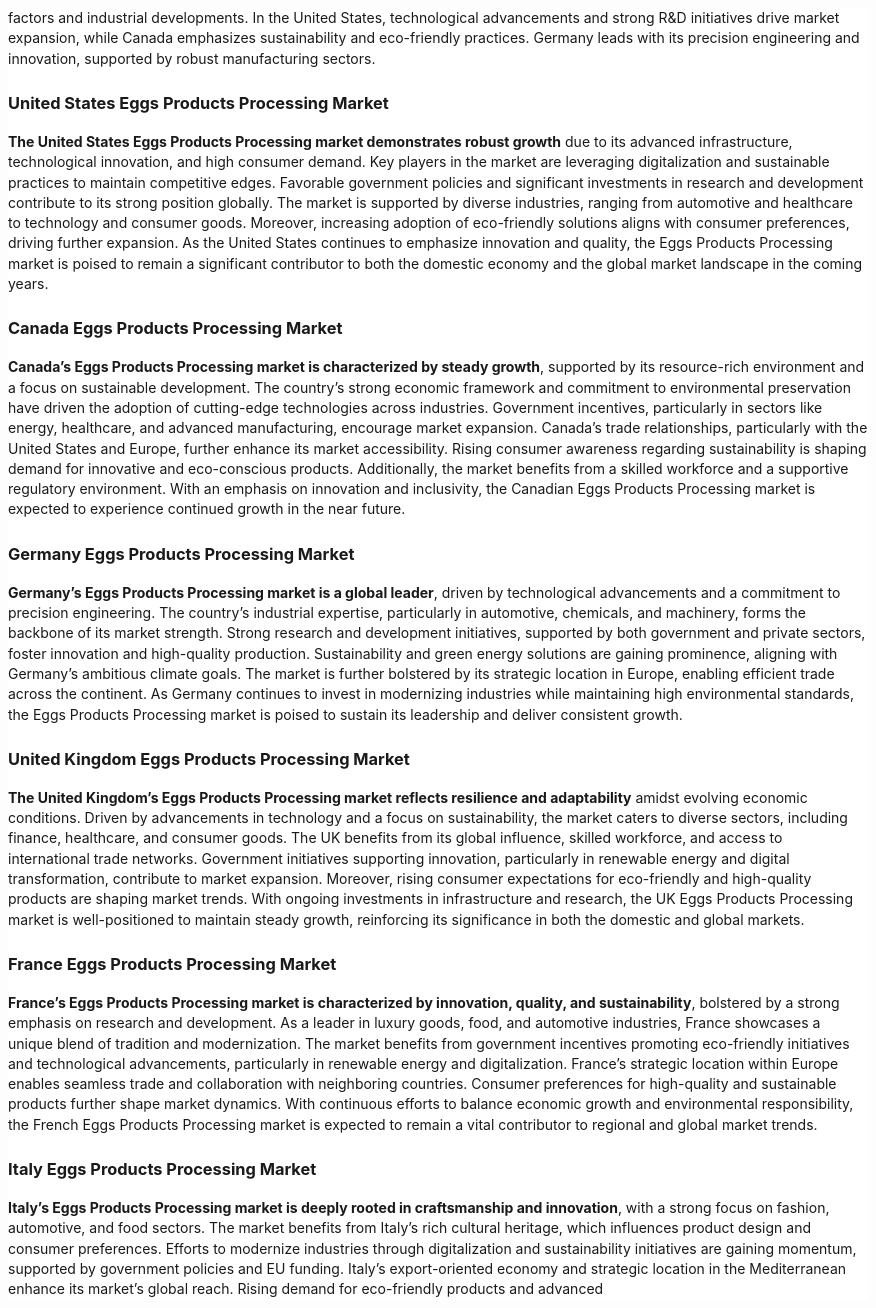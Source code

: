 factors and industrial developments. In the United States, technological advancements and strong R&amp;D initiatives drive market expansion, while Canada emphasizes sustainability and eco-friendly practices. Germany leads with its precision engineering and innovation, supported by robust manufacturing sectors.</span></em></p></blockquote><h3><strong>United States Eggs Products Processing Market</strong></h3><p><strong>The United States Eggs Products Processing market demonstrates robust growth</strong> due to its advanced infrastructure, technological innovation, and high consumer demand. Key players in the market are leveraging digitalization and sustainable practices to maintain competitive edges. Favorable government policies and significant investments in research and development contribute to its strong position globally. The market is supported by diverse industries, ranging from automotive and healthcare to technology and consumer goods. Moreover, increasing adoption of eco-friendly solutions aligns with consumer preferences, driving further expansion. As the United States continues to emphasize innovation and quality, the Eggs Products Processing market is poised to remain a significant contributor to both the domestic economy and the global market landscape in the coming years.</p><h3><strong>Canada Eggs Products Processing Market</strong></h3><p><strong>Canada&rsquo;s Eggs Products Processing market is characterized by steady growth</strong>, supported by its resource-rich environment and a focus on sustainable development. The country&rsquo;s strong economic framework and commitment to environmental preservation have driven the adoption of cutting-edge technologies across industries. Government incentives, particularly in sectors like energy, healthcare, and advanced manufacturing, encourage market expansion. Canada&rsquo;s trade relationships, particularly with the United States and Europe, further enhance its market accessibility. Rising consumer awareness regarding sustainability is shaping demand for innovative and eco-conscious products. Additionally, the market benefits from a skilled workforce and a supportive regulatory environment. With an emphasis on innovation and inclusivity, the Canadian Eggs Products Processing market is expected to experience continued growth in the near future.</p><h3><strong>Germany Eggs Products Processing Market</strong></h3><p><strong>Germany&rsquo;s Eggs Products Processing market is a global leader</strong>, driven by technological advancements and a commitment to precision engineering. The country&rsquo;s industrial expertise, particularly in automotive, chemicals, and machinery, forms the backbone of its market strength. Strong research and development initiatives, supported by both government and private sectors, foster innovation and high-quality production. Sustainability and green energy solutions are gaining prominence, aligning with Germany&rsquo;s ambitious climate goals. The market is further bolstered by its strategic location in Europe, enabling efficient trade across the continent. As Germany continues to invest in modernizing industries while maintaining high environmental standards, the Eggs Products Processing market is poised to sustain its leadership and deliver consistent growth.</p><h3><strong>United Kingdom Eggs Products Processing Market</strong></h3><p><strong>The United Kingdom&rsquo;s Eggs Products Processing market reflects resilience and adaptability</strong> amidst evolving economic conditions. Driven by advancements in technology and a focus on sustainability, the market caters to diverse sectors, including finance, healthcare, and consumer goods. The UK benefits from its global influence, skilled workforce, and access to international trade networks. Government initiatives supporting innovation, particularly in renewable energy and digital transformation, contribute to market expansion. Moreover, rising consumer expectations for eco-friendly and high-quality products are shaping market trends. With ongoing investments in infrastructure and research, the UK Eggs Products Processing market is well-positioned to maintain steady growth, reinforcing its significance in both the domestic and global markets.</p><h3><strong>France Eggs Products Processing Market</strong></h3><p><strong>France&rsquo;s Eggs Products Processing market is characterized by innovation, quality, and sustainability</strong>, bolstered by a strong emphasis on research and development. As a leader in luxury goods, food, and automotive industries, France showcases a unique blend of tradition and modernization. The market benefits from government incentives promoting eco-friendly initiatives and technological advancements, particularly in renewable energy and digitalization. France&rsquo;s strategic location within Europe enables seamless trade and collaboration with neighboring countries. Consumer preferences for high-quality and sustainable products further shape market dynamics. With continuous efforts to balance economic growth and environmental responsibility, the French Eggs Products Processing market is expected to remain a vital contributor to regional and global market trends.</p><h3><strong>Italy Eggs Products Processing Market</strong></h3><p><strong>Italy&rsquo;s Eggs Products Processing market is deeply rooted in craftsmanship and innovation</strong>, with a strong focus on fashion, automotive, and food sectors. The market benefits from Italy&rsquo;s rich cultural heritage, which influences product design and consumer preferences. Efforts to modernize industries through digitalization and sustainability initiatives are gaining momentum, supported by government policies and EU funding. Italy&rsquo;s export-oriented economy and strategic location in the Mediterranean enhance its market&rsquo;s global reach. Rising demand for eco-friendly products and advanced